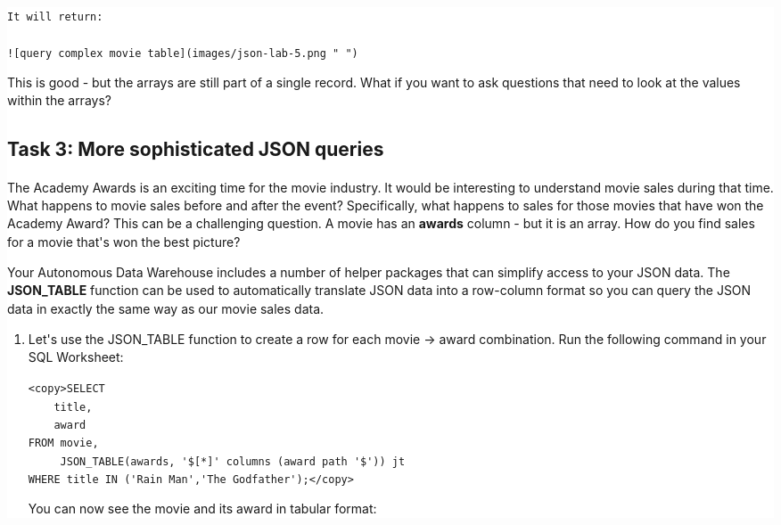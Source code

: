     It will return:

    ![query complex movie table](images/json-lab-5.png " ")

This is good - but the arrays are still part of a single record.  What if you want to ask questions that need to look at the values within the arrays?  

## Task 3: More sophisticated JSON queries

The Academy Awards is an exciting time for the movie industry. It would be interesting to understand movie sales during that time. What happens to movie sales before and after the event? Specifically, what happens to sales for those movies that have won the Academy Award? This can be a challenging question. A movie has an **awards** column - but it is an array.  How do you find sales for a movie that's won the best picture?

Your Autonomous Data Warehouse includes a number of helper packages that can simplify access to your JSON data. The **JSON_TABLE** function can be used to automatically translate JSON data into a row-column format so you can query the JSON data in exactly the same way as our movie sales data.

1. Let's use the JSON_TABLE function to create a row for each movie -> award combination. Run the following command in your SQL Worksheet:

    ```
    <copy>SELECT 
        title, 
        award    
    FROM movie, 
         JSON_TABLE(awards, '$[*]' columns (award path '$')) jt
    WHERE title IN ('Rain Man','The Godfather');</copy>
    ```
    You can now see the movie and its award in tabular format:
